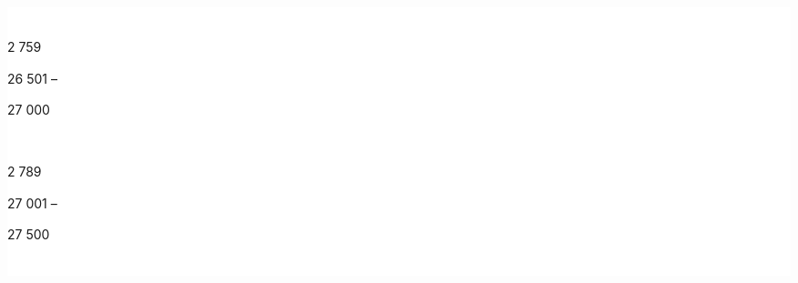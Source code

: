  

</td>

<td style="border-bottom: 0.5pt solid ; " align="right" valign="top" charoff="50">

2 759

</td>

</tr>

<tr>

<td style="border-right: 0.5pt solid ; border-bottom: 0.5pt solid ; " colspan="2" align="left" valign="top" charoff="50">

26 501 –

</td>

<td style="border-bottom: 0.5pt solid ; " align="left" valign="top" charoff="50">

27 000

</td>

<td style="border-right: 0.5pt solid ; border-bottom: 0.5pt solid ; " align="left" valign="top" charoff="50">

 

</td>

<td style="border-bottom: 0.5pt solid ; " align="right" valign="top" charoff="50">

2 789

</td>

</tr>

<tr>

<td style="border-right: 0.5pt solid ; border-bottom: 0.5pt solid ; " colspan="2" align="left" valign="top" charoff="50">

27 001 –

</td>

<td style="border-bottom: 0.5pt solid ; " align="left" valign="top" charoff="50">

27 500

</td>

<td style="border-right: 0.5pt solid ; border-bottom: 0.5pt solid ; " align="left" valign="top" charoff="50">

 

</td>

<td style="border-bottom: 0.5pt solid ; " align="right" valign="top" charoff="50">

